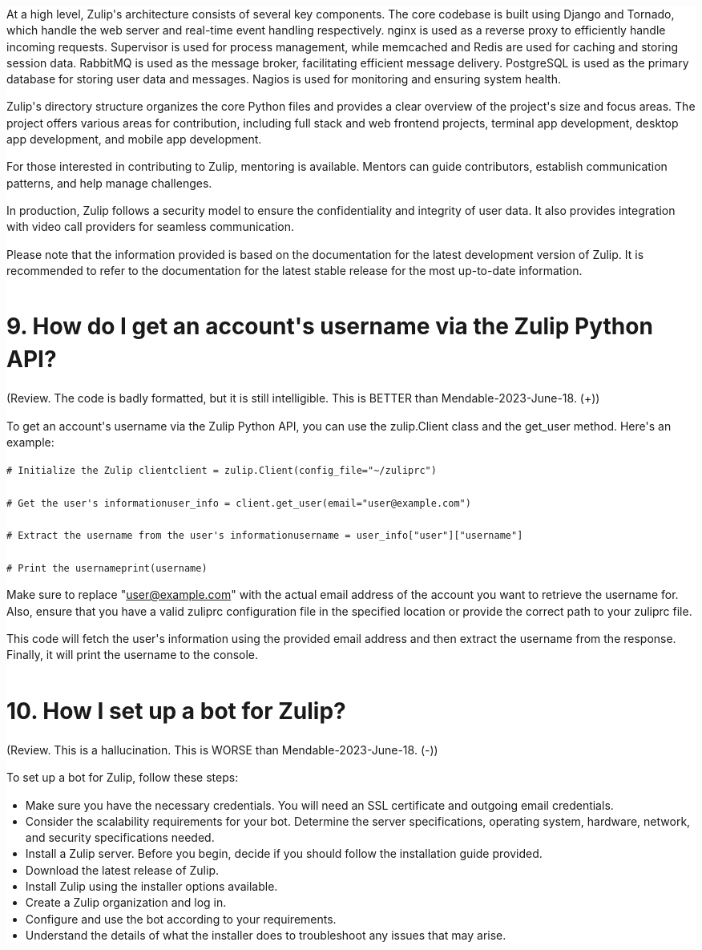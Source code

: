 At a high level, Zulip's architecture consists of several key components. The core codebase is built using Django and Tornado, which handle the web server and real-time event handling respectively. nginx is used as a reverse proxy to efficiently handle incoming requests. Supervisor is used for process management, while memcached and Redis are used for caching and storing session data. RabbitMQ is used as the message broker, facilitating efficient message delivery. PostgreSQL is used as the primary database for storing user data and messages. Nagios is used for monitoring and ensuring system health.

Zulip's directory structure organizes the core Python files and provides a clear overview of the project's size and focus areas. The project offers various areas for contribution, including full stack and web frontend projects, terminal app development, desktop app development, and mobile app development.

For those interested in contributing to Zulip, mentoring is available. Mentors can guide contributors, establish communication patterns, and help manage challenges.

In production, Zulip follows a security model to ensure the confidentiality and integrity of user data. It also provides integration with video call providers for seamless communication.

Please note that the information provided is based on the documentation for the latest development version of Zulip. It is recommended to refer to the documentation for the latest stable release for the most up-to-date information.

# 9. How do I get an account's username via the Zulip Python API?
(Review. The code is badly formatted, but it is still intelligible. This is BETTER than Mendable-2023-June-18. (+))

To get an account's username via the Zulip Python API, you can use the zulip.Client class and the get_user method. Here's an example:

```
# Initialize the Zulip clientclient = zulip.Client(config_file="~/zuliprc")

# Get the user's informationuser_info = client.get_user(email="user@example.com")

# Extract the username from the user's informationusername = user_info["user"]["username"]

# Print the usernameprint(username)
```

Make sure to replace "user@example.com" with the actual email address of the account you want to retrieve the username for. Also, ensure that you have a valid zuliprc configuration file in the specified location or provide the correct path to your zuliprc file.

This code will fetch the user's information using the provided email address and then extract the username from the response. Finally, it will print the username to the console.

# 10. How I set up a bot for Zulip?
(Review. This is a hallucination. This is WORSE than Mendable-2023-June-18. (-))

To set up a bot for Zulip, follow these steps:

- Make sure you have the necessary credentials. You will need an SSL certificate and outgoing email credentials.
- Consider the scalability requirements for your bot. Determine the server specifications, operating system, hardware, network, and security specifications needed.
- Install a Zulip server. Before you begin, decide if you should follow the installation guide provided.
- Download the latest release of Zulip.
- Install Zulip using the installer options available.
- Create a Zulip organization and log in.
- Configure and use the bot according to your requirements.
- Understand the details of what the installer does to troubleshoot any issues that may arise.

